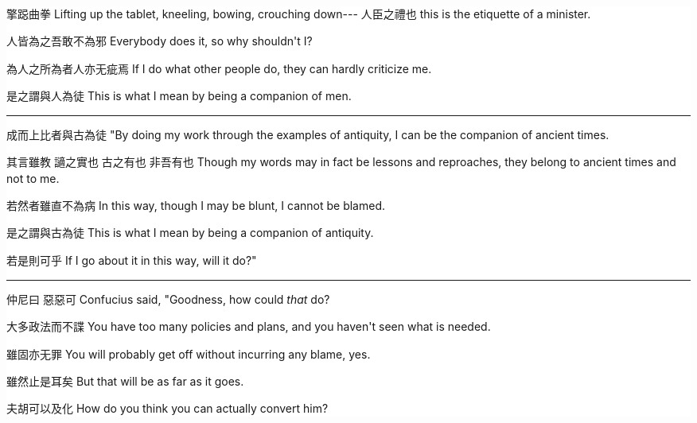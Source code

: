擎跽曲拳
Lifting up the tablet, kneeling, bowing, crouching down---
人臣之禮也
this is the etiquette of a minister.

人皆為之吾敢不為邪
Everybody does it, so why shouldn't I?

為人之所為者人亦无疵焉
If I do what other people do, they can hardly criticize me.

是之謂與人為徒
This is what I mean by being a companion of men.

***

成而上比者與古為徒
"By doing my work through the examples of antiquity,
I can be the companion of ancient times.

其言雖教
讁之實也
古之有也
非吾有也
Though my words
may in fact be lessons and reproaches,
they belong to ancient times
and not to me.

若然者雖直不為病
In this way, though I may be blunt, I cannot be blamed.

是之謂與古為徒
This is what I mean by being a companion of antiquity.

若是則可乎
If I go about it in this way, will it do?"

***

仲尼曰
惡惡可
Confucius said,
"Goodness, how could *that* do?

大多政法而不諜
You have too many policies and plans,
and you haven't seen what is needed.

雖固亦无罪
You will probably get off without incurring any blame, yes.

雖然止是耳矣
But that will be as far as it goes.

夫胡可以及化
How do you think you can actually convert him?
